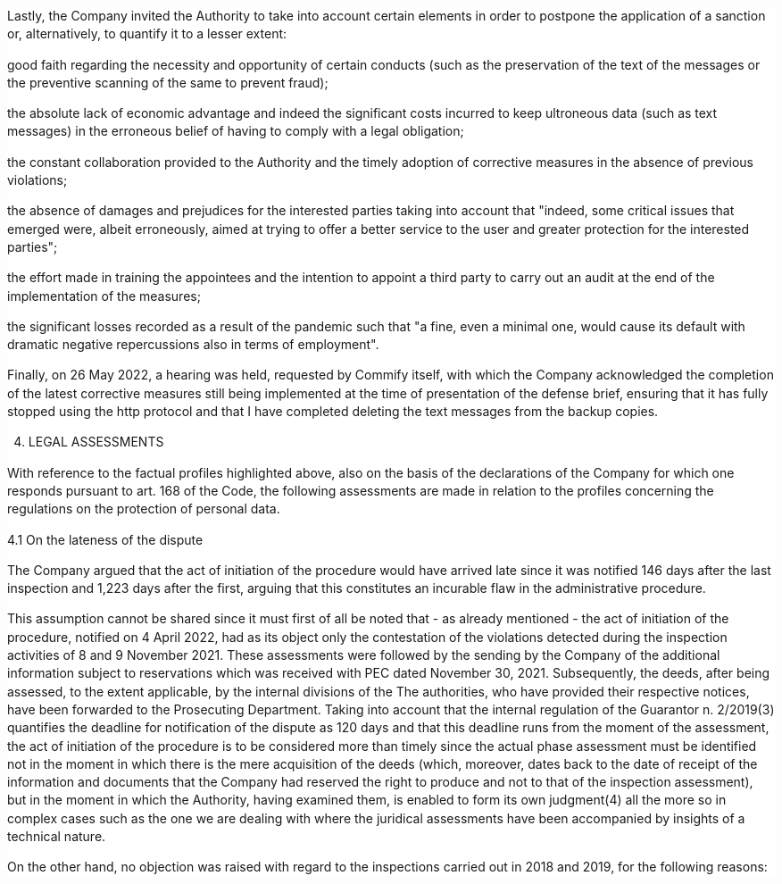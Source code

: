 Lastly, the Company invited the Authority to take into account certain elements in order to postpone the application of a sanction or, alternatively, to quantify it to a lesser extent:

good faith regarding the necessity and opportunity of certain conducts (such as the preservation of the text of the messages or the preventive scanning of the same to prevent fraud);

the absolute lack of economic advantage and indeed the significant costs incurred to keep ultroneous data (such as text messages) in the erroneous belief of having to comply with a legal obligation;

the constant collaboration provided to the Authority and the timely adoption of corrective measures in the absence of previous violations;

the absence of damages and prejudices for the interested parties taking into account that "indeed, some critical issues that emerged were, albeit erroneously, aimed at trying to offer a better service to the user and greater protection for the interested parties";

the effort made in training the appointees and the intention to appoint a third party to carry out an audit at the end of the implementation of the measures;

the significant losses recorded as a result of the pandemic such that "a fine, even a minimal one, would cause its default with dramatic negative repercussions also in terms of employment".

Finally, on 26 May 2022, a hearing was held, requested by Commify itself, with which the Company acknowledged the completion of the latest corrective measures still being implemented at the time of presentation of the defense brief, ensuring that it has fully stopped using the http protocol and that I have completed deleting the text messages from the backup copies.

4. LEGAL ASSESSMENTS

With reference to the factual profiles highlighted above, also on the basis of the declarations of the Company for which one responds pursuant to art. 168 of the Code, the following assessments are made in relation to the profiles concerning the regulations on the protection of personal data.

4.1 On the lateness of the dispute

The Company argued that the act of initiation of the procedure would have arrived late since it was notified 146 days after the last inspection and 1,223 days after the first, arguing that this constitutes an incurable flaw in the administrative procedure.

This assumption cannot be shared since it must first of all be noted that - as already mentioned - the act of initiation of the procedure, notified on 4 April 2022, had as its object only the contestation of the violations detected during the inspection activities of 8 and 9 November 2021. These assessments were followed by the sending by the Company of the additional information subject to reservations which was received with PEC dated November 30, 2021. Subsequently, the deeds, after being assessed, to the extent applicable, by the internal divisions of the The authorities, who have provided their respective notices, have been forwarded to the Prosecuting Department. Taking into account that the internal regulation of the Guarantor n. 2/2019(3) quantifies the deadline for notification of the dispute as 120 days and that this deadline runs from the moment of the assessment, the act of initiation of the procedure is to be considered more than timely since the actual phase assessment must be identified not in the moment in which there is the mere acquisition of the deeds (which, moreover, dates back to the date of receipt of the information and documents that the Company had reserved the right to produce and not to that of the inspection assessment), but in the moment in which the Authority, having examined them, is enabled to form its own judgment(4) all the more so in complex cases such as the one we are dealing with where the juridical assessments have been accompanied by insights of a technical nature.

On the other hand, no objection was raised with regard to the inspections carried out in 2018 and 2019, for the following reasons:
